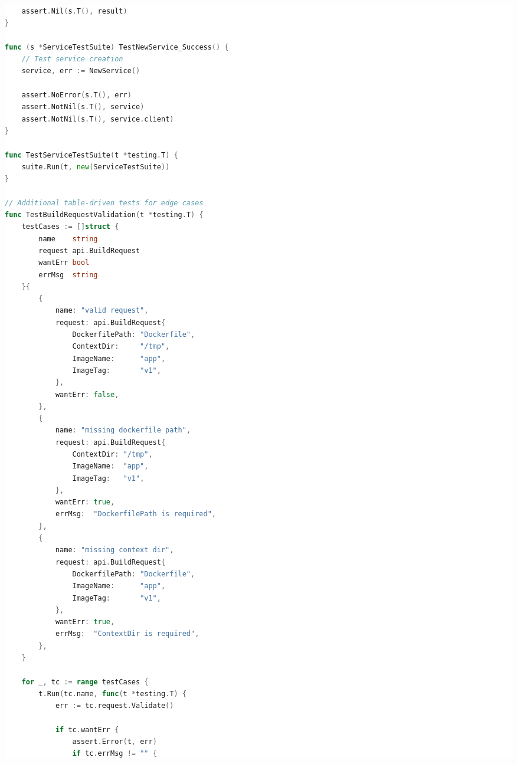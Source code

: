 ```go
    assert.Nil(s.T(), result)
}

func (s *ServiceTestSuite) TestNewService_Success() {
    // Test service creation
    service, err := NewService()
    
    assert.NoError(s.T(), err)
    assert.NotNil(s.T(), service)
    assert.NotNil(s.T(), service.client)
}

func TestServiceTestSuite(t *testing.T) {
    suite.Run(t, new(ServiceTestSuite))
}

// Additional table-driven tests for edge cases
func TestBuildRequestValidation(t *testing.T) {
    testCases := []struct {
        name    string
        request api.BuildRequest
        wantErr bool
        errMsg  string
    }{
        {
            name: "valid request",
            request: api.BuildRequest{
                DockerfilePath: "Dockerfile",
                ContextDir:     "/tmp",
                ImageName:      "app",
                ImageTag:       "v1",
            },
            wantErr: false,
        },
        {
            name: "missing dockerfile path",
            request: api.BuildRequest{
                ContextDir: "/tmp",
                ImageName:  "app",
                ImageTag:   "v1",
            },
            wantErr: true,
            errMsg:  "DockerfilePath is required",
        },
        {
            name: "missing context dir",
            request: api.BuildRequest{
                DockerfilePath: "Dockerfile",
                ImageName:      "app",
                ImageTag:       "v1",
            },
            wantErr: true,
            errMsg:  "ContextDir is required",
        },
    }
    
    for _, tc := range testCases {
        t.Run(tc.name, func(t *testing.T) {
            err := tc.request.Validate()
            
            if tc.wantErr {
                assert.Error(t, err)
                if tc.errMsg != "" {
```